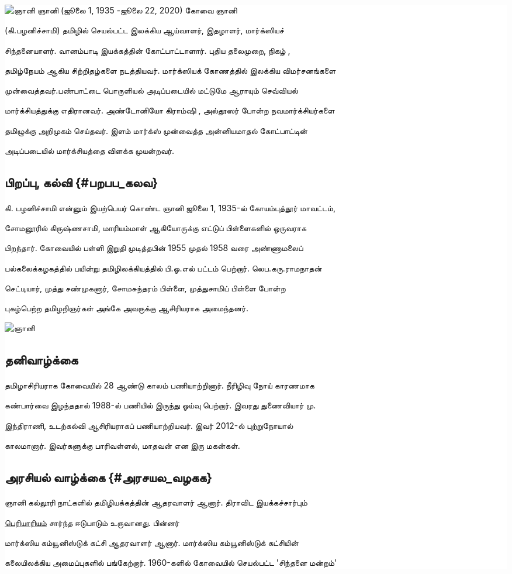 ![ஞானி](ஞானி1.png "ஞானி") ஞானி (ஜூலை 1, 1935 -ஜூலை 22, 2020) கோவை ஞானி

(கி.பழனிச்சாமி) தமிழில் செயல்பட்ட இலக்கிய ஆய்வாளர், இதழாளர், மார்க்ஸியச்

சிந்தனையாளர். வானம்பாடி இயக்கத்தின் கோட்பாட்டாளார். புதிய தலைமுறை, நிகழ் ,

தமிழ்நேயம் ஆகிய சிற்றிதழ்களை நடத்தியவர். மார்க்ஸியக் கோணத்தில் இலக்கிய விமர்சனங்களை

முன்வைத்தவர்.பண்பாட்டை பொருளியல் அடிப்படையில் மட்டுமே ஆராயும் செவ்வியல்

மார்க்சியத்துக்கு எதிரானவர். அண்டோனியோ கிராம்ஷி , அல்தூஸர் போன்ற நவமார்க்சியர்களை

தமிழுக்கு அறிமுகம் செய்தவர். இளம் மார்க்ஸ் முன்வைத்த அன்னியமாதல் கோட்பாட்டின்

அடிப்படையில் மார்க்சியத்தை விளக்க முயன்றவர்.



## பிறப்பு, கல்வி {#பறபப_கலவ}



கி. பழனிச்சாமி என்னும் இயற்பெயர் கொண்ட ஞானி ஜூலை 1, 1935-ல் கோயம்புத்தூர் மாவட்டம்,

சோமனூரில் கிருஷ்ணசாமி, மாரியம்மாள் ஆகியோருக்கு எட்டுப் பிள்ளைகளில் ஒருவராக

பிறந்தார். கோவையில் பள்ளி இறுதி முடித்தபின் 1955 முதல் 1958 வரை அண்ணாமலைப்

பல்கலைக்கழகத்தில் பயின்று தமிழிலக்கியத்தில் பி.ஓ.எல் பட்டம் பெற்றார். லெப.கரு.ராமநாதன்

செட்டியார், முத்து சண்முகனார், சோமசுந்தரம் பிள்ளை, முத்துசாமிப் பிள்ளை போன்ற

புகழ்பெற்ற தமிழறிஞர்கள் அங்கே அவருக்கு ஆசிரியராக அமைந்தனர்.

![ஞானி](Gna.jpg "ஞானி")



## தனிவாழ்க்கை



தமிழாசிரியராக கோவையில் 28 ஆண்டு காலம் பணியாற்றினார். நீரிழிவு நோய் காரணமாக

கண்பார்வை இழந்ததால் 1988-ல் பணியில் இருந்து ஓய்வு பெற்றார். இவரது துணைவியார் மு.

இந்திராணி, உடற்கல்வி ஆசிரியராகப் பணியாற்றியவர். இவர் 2012-ல் புற்றுநோயால்

காலமானார். இவர்களுக்கு பாரிவள்ளல், மாதவன் என இரு மகன்கள்.



## அரசியல் வாழ்க்கை {#அரசயல_வழகக}



ஞானி கல்லூரி நாட்களில் தமிழியக்கத்தின் ஆதரவாளர் ஆனார். திராவிட இயக்கச்சார்பும்

[பெரியாரியம்](பெரியாரியம் "wikilink") சார்ந்த ஈடுபாடும் உருவானது. பின்னர்

மார்க்ஸிய கம்யூனிஸ்டுக் கட்சி ஆதரவாளர் ஆனார். மார்க்ஸிய கம்யூனிஸ்டுக் கட்சியின்

கலையிலக்கிய அமைப்புகளில் பங்கேற்றார். 1960-களில் கோவையில் செயல்பட்ட \'சிந்தனை மன்றம்'
